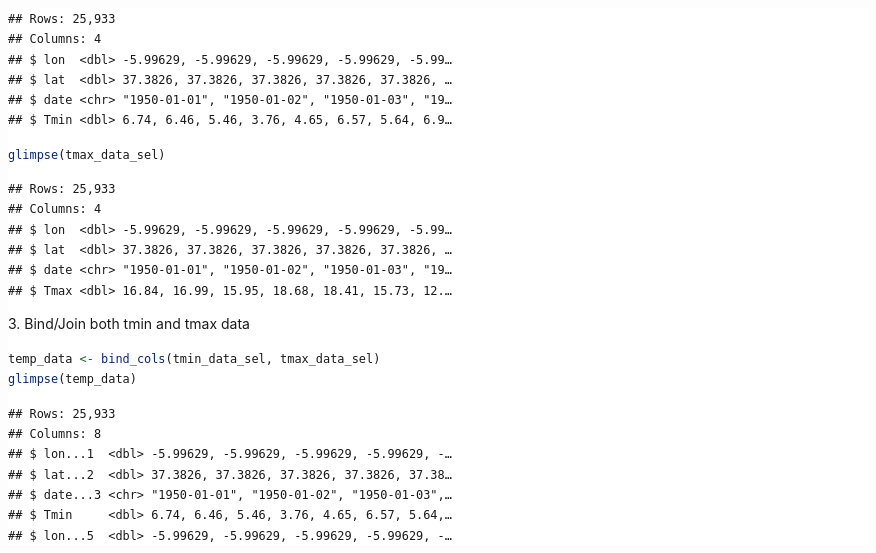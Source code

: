     ## Rows: 25,933
    ## Columns: 4
    ## $ lon  <dbl> -5.99629, -5.99629, -5.99629, -5.99629, -5.99…
    ## $ lat  <dbl> 37.3826, 37.3826, 37.3826, 37.3826, 37.3826, …
    ## $ date <chr> "1950-01-01", "1950-01-02", "1950-01-03", "19…
    ## $ Tmin <dbl> 6.74, 6.46, 5.46, 3.76, 4.65, 6.57, 5.64, 6.9…

``` r
glimpse(tmax_data_sel)
```

    ## Rows: 25,933
    ## Columns: 4
    ## $ lon  <dbl> -5.99629, -5.99629, -5.99629, -5.99629, -5.99…
    ## $ lat  <dbl> 37.3826, 37.3826, 37.3826, 37.3826, 37.3826, …
    ## $ date <chr> "1950-01-01", "1950-01-02", "1950-01-03", "19…
    ## $ Tmax <dbl> 16.84, 16.99, 15.95, 18.68, 18.41, 15.73, 12.…

3\. Bind/Join both tmin and tmax data

``` r
temp_data <- bind_cols(tmin_data_sel, tmax_data_sel)
glimpse(temp_data)
```

    ## Rows: 25,933
    ## Columns: 8
    ## $ lon...1  <dbl> -5.99629, -5.99629, -5.99629, -5.99629, -…
    ## $ lat...2  <dbl> 37.3826, 37.3826, 37.3826, 37.3826, 37.38…
    ## $ date...3 <chr> "1950-01-01", "1950-01-02", "1950-01-03",…
    ## $ Tmin     <dbl> 6.74, 6.46, 5.46, 3.76, 4.65, 6.57, 5.64,…
    ## $ lon...5  <dbl> -5.99629, -5.99629, -5.99629, -5.99629, -…